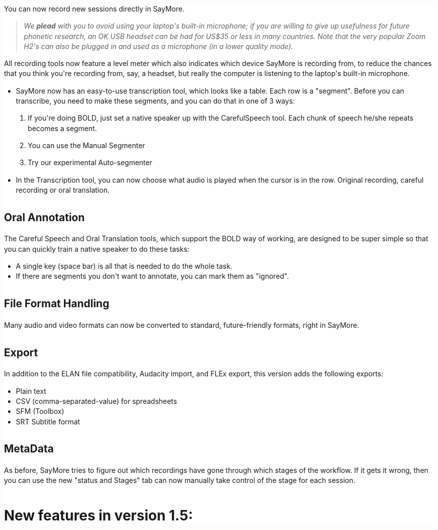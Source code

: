 You can now record new sessions directly in SayMore.

> _We <strong>plead</strong> with you to avoid using your laptop's built-in microphone; if you are willing to give up usefulness for future phonetic research, an OK USB headset can be had for US$35 or less in many countries. Note that the very popular Zoom H2's can also be plugged in and used as a microphone (in a lower quality mode)._

All recording tools now feature a level meter which also indicates which device SayMore is recording from, to reduce the chances that you think you're recording from, say, a headset, but really the computer is listening to the laptop's built-in microphone.

* SayMore now has an easy-to-use transcription tool, which looks like a table. Each row is a "segment". Before you can transcribe, you need to make these segments, and you can do that in one of 3 ways:

	1) If you're doing BOLD, just set a native speaker up with the CarefulSpeech tool. Each chunk of speech he/she repeats becomes a segment.

	2) You can use the Manual Segmenter

	3) Try our experimental Auto-segmenter

* In the Transcription tool, you can now choose what audio is played when the cursor is in the row. Original recording, careful recording or oral translation.

## Oral Annotation

The Careful Speech and Oral Translation tools, which support the BOLD way of working, are designed to be super simple so that you can quickly train a native speaker to do these tasks:

* A single key (space bar) is all that is needed to do the whole task.
* If there are segments you don't want to annotate, you can mark them as "ignored".

## File Format Handling
Many audio and video formats can now be converted to standard, future-friendly formats, right in SayMore.

## Export
In addition to the ELAN file compatibility, Audacity import, and FLEx export, this version adds the following exports:

* Plain text
* CSV (comma-separated-value) for spreadsheets
* SFM (Toolbox)
* SRT Subtitle format

## MetaData
As before, SayMore tries to figure out which recordings have gone through which stages of the workflow. If it gets it wrong, then you can use the new "status and Stages" tab can now manually take control of the stage for each session.

# New features in version 1.5:
